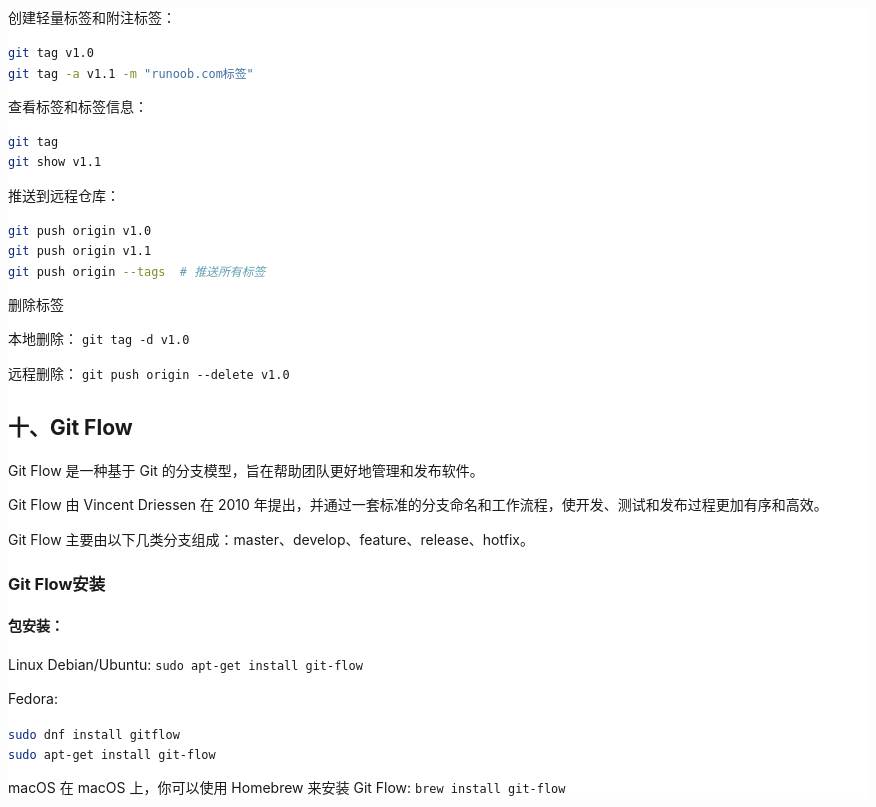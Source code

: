 创建轻量标签和附注标签：
```bash
git tag v1.0
git tag -a v1.1 -m "runoob.com标签"
```
查看标签和标签信息：
```bash
git tag
git show v1.1
```
推送到远程仓库：
```bash
git push origin v1.0
git push origin v1.1
git push origin --tags  # 推送所有标签
```
删除标签

本地删除：
`git tag -d v1.0`

远程删除：
`git push origin --delete v1.0`

## 十、Git Flow

Git Flow 是一种基于 Git 的分支模型，旨在帮助团队更好地管理和发布软件。

Git Flow 由 Vincent Driessen 在 2010 年提出，并通过一套标准的分支命名和工作流程，使开发、测试和发布过程更加有序和高效。

Git Flow 主要由以下几类分支组成：master、develop、feature、release、hotfix。

### Git Flow安装

#### 包安装：

Linux
Debian/Ubuntu:
`sudo apt-get install git-flow`

Fedora:
```bash
sudo dnf install gitflow
sudo apt-get install git-flow
```

macOS
在 macOS 上，你可以使用 Homebrew 来安装 Git Flow:
`brew install git-flow`
